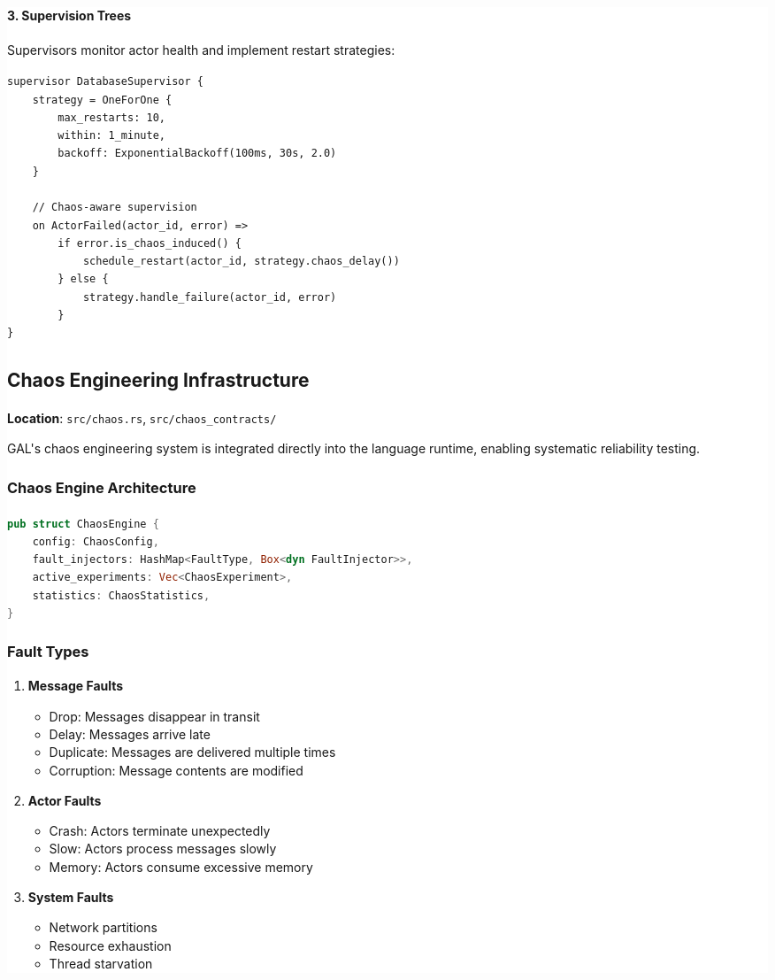 #### 3. Supervision Trees

Supervisors monitor actor health and implement restart strategies:

```gal
supervisor DatabaseSupervisor {
    strategy = OneForOne {
        max_restarts: 10,
        within: 1_minute,
        backoff: ExponentialBackoff(100ms, 30s, 2.0)
    }
    
    // Chaos-aware supervision
    on ActorFailed(actor_id, error) =>
        if error.is_chaos_induced() {
            schedule_restart(actor_id, strategy.chaos_delay())
        } else {
            strategy.handle_failure(actor_id, error)
        }
}
```

## Chaos Engineering Infrastructure

**Location**: `src/chaos.rs`, `src/chaos_contracts/`

GAL's chaos engineering system is integrated directly into the language runtime, enabling systematic reliability testing.

### Chaos Engine Architecture

```rust
pub struct ChaosEngine {
    config: ChaosConfig,
    fault_injectors: HashMap<FaultType, Box<dyn FaultInjector>>,
    active_experiments: Vec<ChaosExperiment>,
    statistics: ChaosStatistics,
}
```

### Fault Types

1. **Message Faults**
   - Drop: Messages disappear in transit
   - Delay: Messages arrive late
   - Duplicate: Messages are delivered multiple times
   - Corruption: Message contents are modified

2. **Actor Faults**
   - Crash: Actors terminate unexpectedly
   - Slow: Actors process messages slowly
   - Memory: Actors consume excessive memory

3. **System Faults**
   - Network partitions
   - Resource exhaustion
   - Thread starvation
